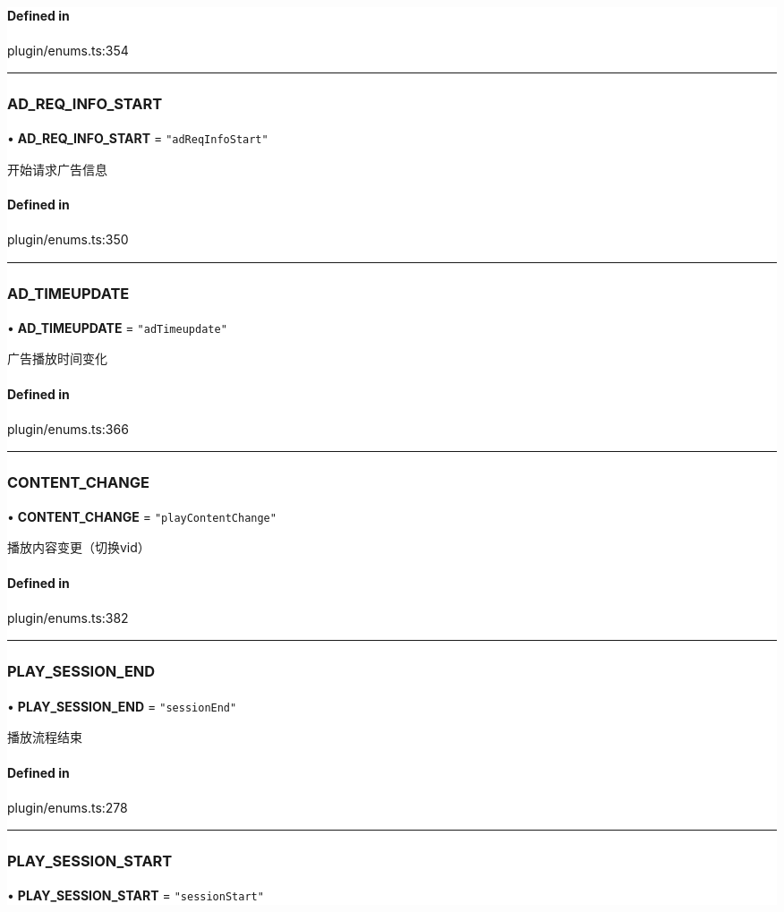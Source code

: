 #### Defined in

plugin/enums.ts:354

___

### AD\_REQ\_INFO\_START

• **AD\_REQ\_INFO\_START** = `"adReqInfoStart"`

开始请求广告信息

#### Defined in

plugin/enums.ts:350

___

### AD\_TIMEUPDATE

• **AD\_TIMEUPDATE** = `"adTimeupdate"`

广告播放时间变化

#### Defined in

plugin/enums.ts:366

___

### CONTENT\_CHANGE

• **CONTENT\_CHANGE** = `"playContentChange"`

播放内容变更（切换vid）

#### Defined in

plugin/enums.ts:382

___

### PLAY\_SESSION\_END

• **PLAY\_SESSION\_END** = `"sessionEnd"`

播放流程结束

#### Defined in

plugin/enums.ts:278

___

### PLAY\_SESSION\_START

• **PLAY\_SESSION\_START** = `"sessionStart"`

